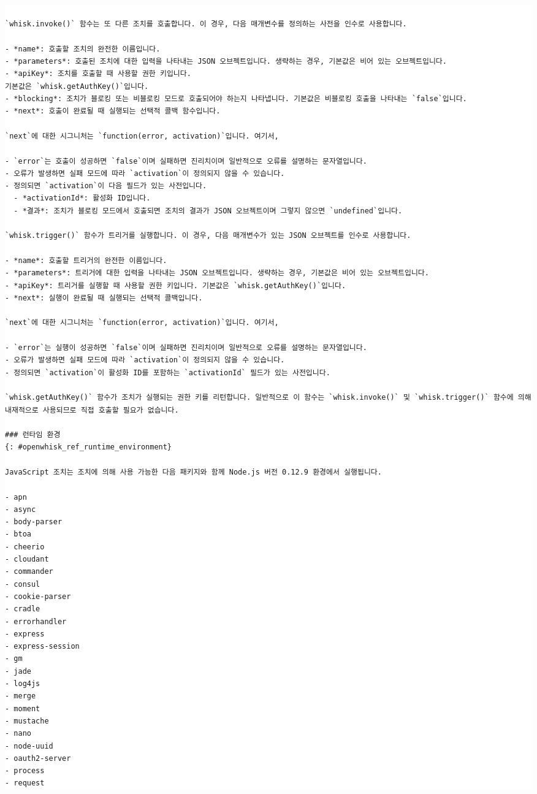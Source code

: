 ```

`whisk.invoke()` 함수는 또 다른 조치를 호출합니다. 이 경우, 다음 매개변수를 정의하는 사전을 인수로 사용합니다.

- *name*: 호출할 조치의 완전한 이름입니다.
- *parameters*: 호출된 조치에 대한 입력을 나타내는 JSON 오브젝트입니다. 생략하는 경우, 기본값은 비어 있는 오브젝트입니다.
- *apiKey*: 조치를 호출할 때 사용할 권한 키입니다.
기본값은 `whisk.getAuthKey()`입니다. 
- *blocking*: 조치가 블로킹 또는 비블로킹 모드로 호출되어야 하는지 나타냅니다. 기본값은 비블로킹 호출을 나타내는 `false`입니다.
- *next*: 호출이 완료될 때 실행되는 선택적 콜백 함수입니다.

`next`에 대한 시그니처는 `function(error, activation)`입니다. 여기서, 

- `error`는 호출이 성공하면 `false`이며 실패하면 진리치이며 일반적으로 오류를 설명하는 문자열입니다.
- 오류가 발생하면 실패 모드에 따라 `activation`이 정의되지 않을 수 있습니다.
- 정의되면 `activation`이 다음 필드가 있는 사전입니다.
  - *activationId*: 활성화 ID입니다.
  - *결과*: 조치가 블로킹 모드에서 호출되면 조치의 결과가 JSON 오브젝트이며 그렇지 않으면 `undefined`입니다.

`whisk.trigger()` 함수가 트리거를 실행합니다. 이 경우, 다음 매개변수가 있는 JSON 오브젝트를 인수로 사용합니다.

- *name*: 호출할 트리거의 완전한 이름입니다.
- *parameters*: 트리거에 대한 입력을 나타내는 JSON 오브젝트입니다. 생략하는 경우, 기본값은 비어 있는 오브젝트입니다.
- *apiKey*: 트리거를 실행할 때 사용할 권한 키입니다. 기본값은 `whisk.getAuthKey()`입니다.
- *next*: 실행이 완료될 때 실행되는 선택적 콜백입니다.

`next`에 대한 시그니처는 `function(error, activation)`입니다. 여기서, 

- `error`는 실행이 성공하면 `false`이며 실패하면 진리치이며 일반적으로 오류를 설명하는 문자열입니다.
- 오류가 발생하면 실패 모드에 따라 `activation`이 정의되지 않을 수 있습니다.
- 정의되면 `activation`이 활성화 ID를 포함하는 `activationId` 필드가 있는 사전입니다.

`whisk.getAuthKey()` 함수가 조치가 실행되는 권한 키를 리턴합니다. 일반적으로 이 함수는 `whisk.invoke()` 및 `whisk.trigger()` 함수에 의해 내재적으로 사용되므로 직접 호출할 필요가 없습니다.

### 런타임 환경
{: #openwhisk_ref_runtime_environment}

JavaScript 조치는 조치에 의해 사용 가능한 다음 패키지와 함께 Node.js 버전 0.12.9 환경에서 실행됩니다.

- apn
- async
- body-parser
- btoa
- cheerio
- cloudant
- commander
- consul
- cookie-parser
- cradle
- errorhandler
- express
- express-session
- gm
- jade
- log4js
- merge
- moment
- mustache
- nano
- node-uuid
- oauth2-server
- process
- request
```